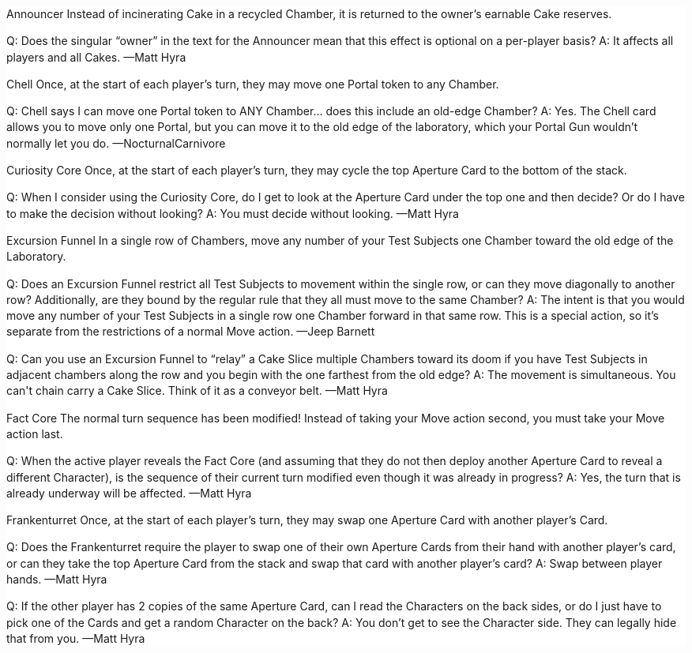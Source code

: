 Announcer	Instead of incinerating Cake in a recycled Chamber, it is returned to the owner’s earnable Cake reserves.

Q:  Does the singular “owner” in the text for the Announcer mean that this effect is optional on a per-player basis?
A:  It affects all players and all Cakes. —Matt Hyra

Chell	 Once, at the start of each player’s turn, they may move one Portal token to any Chamber.

Q:  Chell says I can move one Portal token to ANY Chamber... does this include an old-edge Chamber?
A:  Yes. The Chell card allows you to move only one Portal, but you can move it to the old edge of the laboratory, which your Portal Gun wouldn’t normally let you do. —NocturnalCarnivore

Curiosity Core	 Once, at the start of each player’s turn, they may cycle the top Aperture Card to the bottom of the stack.

Q:  When I consider using the Curiosity Core, do I get to look at the Aperture Card under the top one and then decide? Or do I have to make the decision without looking?
A:  You must decide without looking. —Matt Hyra

Excursion Funnel	In a single row of Chambers, move any number of your Test Subjects one Chamber toward the old edge of the Laboratory.

Q:  Does an Excursion Funnel restrict all Test Subjects to movement within the single row, or can they move diagonally to another row? Additionally, are they bound by the regular rule that they all must move to the same Chamber?
A:  The intent is that you would move any number of your Test Subjects in a single row one Chamber forward in that same row. This is a special action, so it’s separate from the restrictions of a normal Move action. —Jeep Barnett



Q:  Can you use an Excursion Funnel to “relay” a Cake Slice multiple Chambers toward its doom if you have Test Subjects in adjacent chambers along the row and you begin with the one farthest from the old edge?
A:  The movement is simultaneous. You can't chain carry a Cake Slice. Think of it as a conveyor belt. —Matt Hyra

Fact Core	The normal turn sequence has been modified! Instead of taking your Move action second, you must take your Move action last.

Q:  When the active player reveals the Fact Core (and assuming that they do not then deploy another Aperture Card to reveal a different Character), is the sequence of their current turn modified even though it was already in progress?
A:  Yes, the turn that is already underway will be affected. —Matt Hyra

Frankenturret	 Once, at the start of each player’s turn, they may swap one Aperture Card with another player’s Card.

Q:  Does the Frankenturret require the player to swap one of their own Aperture Cards from their hand with another player’s card, or can they take the top Aperture Card from the stack and swap that card with another player’s card?
A:  Swap between player hands. —Matt Hyra

Q:  If the other player has 2 copies of the same Aperture Card, can I read the Characters on the back sides, or do I just have to pick one of the Cards and get a random Character on the back?
A:  You don’t get to see the Character side. They can legally hide that from you. —Matt Hyra
